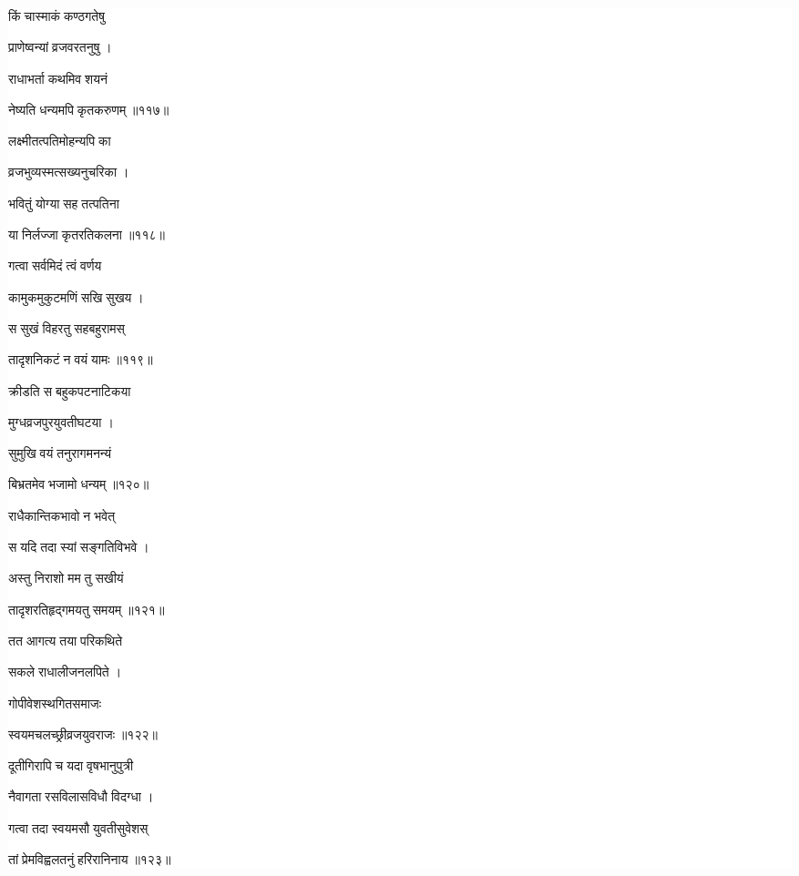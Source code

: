 

किं चास्माकं कण्ठगतेषु

प्राणेष्वन्यां व्रजवरतनुषु ।

राधाभर्ता कथमिव शयनं

नेष्यति धन्यमपि कृतकरुणम् ॥११७॥



लक्ष्मीतत्पतिमोहन्यपि का

व्रजभुव्यस्मत्सख्यनुचरिका ।

भवितुं योग्या सह तत्पतिना

या निर्लज्जा कृतरतिकलना ॥११८॥



गत्वा सर्वमिदं त्वं वर्णय

कामुकमुकुटमणिं सखि सुखय ।

स सुखं विहरतु सहबहुरामस्

तादृशनिकटं न वयं यामः ॥११९॥



क्रीडति स बहुकपटनाटिकया

मुग्धव्रजपुरयुवतीघटया ।

सुमुखि वयं तनुरागमनन्यं

बिभ्रतमेव भजामो धन्यम् ॥१२०॥



राधैकान्तिकभावो न भवेत्

स यदि तदा स्यां सङ्गतिविभवे ।

अस्तु निराशो मम तु सखीयं

तादृशरतिहृद्गमयतु समयम् ॥१२१॥



तत आगत्य तया परिकथिते

सकले राधालीजनलपिते ।

गोपीवेशस्थगितसमाजः

स्वयमचलच्छ्रीव्रजयुवराजः ॥१२२॥



दूतीगिरापि च यदा वृषभानुपुत्री

नैवागता रसविलासविधौ विदग्धा ।

गत्वा तदा स्वयमसौ युवतीसुवेशस्

तां प्रेमविह्वलतनुं हरिरानिनाय ॥१२३॥
